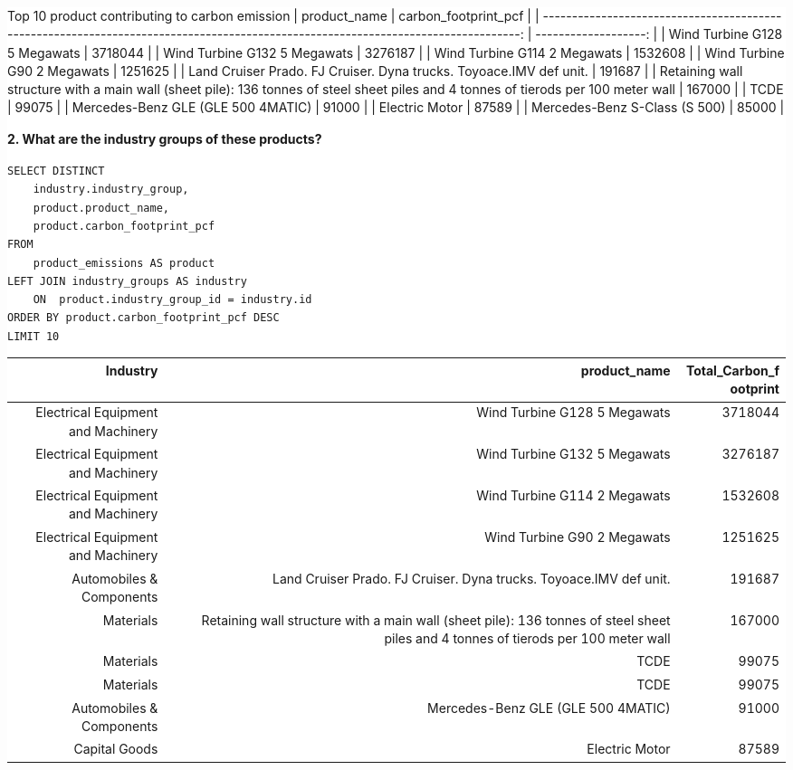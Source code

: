 Top 10 product contributing to carbon emission
| product_name                                                                                                                       | carbon_footprint_pcf | 
| ---------------------------------------------------------------------------------------------------------------------------------: | -------------------: | 
| Wind Turbine G128 5 Megawats                                                                                                       | 3718044              | 
| Wind Turbine G132 5 Megawats                                                                                                       | 3276187              | 
| Wind Turbine G114 2 Megawats                                                                                                       | 1532608              | 
| Wind Turbine G90 2 Megawats                                                                                                        | 1251625              | 
| Land Cruiser Prado. FJ Cruiser. Dyna trucks. Toyoace.IMV def unit.                                                                 | 191687               | 
| Retaining wall structure with a main wall (sheet pile): 136 tonnes of steel sheet piles and 4 tonnes of tierods per 100 meter wall | 167000               | 
| TCDE                                                                                                                               | 99075                | 
| Mercedes-Benz GLE (GLE 500 4MATIC)                                                                                                 | 91000                | 
| Electric Motor                                                                                                                     | 87589                | 
| Mercedes-Benz S-Class (S 500)                                                                                                      | 85000                | 

**2. What are the industry groups of these products?**
```
SELECT DISTINCT
	industry.industry_group,
	product.product_name,
	product.carbon_footprint_pcf
FROM 
	product_emissions AS product
LEFT JOIN industry_groups AS industry
	ON	product.industry_group_id = industry.id
ORDER BY product.carbon_footprint_pcf DESC
LIMIT 10
```
| Industry                           | product_name                                                                                                                       | Total_Carbon_footprint | 
| ---------------------------------: | ---------------------------------------------------------------------------------------------------------------------------------: | ---------------------: | 
| Electrical Equipment and Machinery | Wind Turbine G128 5 Megawats                                                                                                       | 3718044                | 
| Electrical Equipment and Machinery | Wind Turbine G132 5 Megawats                                                                                                       | 3276187                | 
| Electrical Equipment and Machinery | Wind Turbine G114 2 Megawats                                                                                                       | 1532608                | 
| Electrical Equipment and Machinery | Wind Turbine G90 2 Megawats                                                                                                        | 1251625                | 
| Automobiles & Components           | Land Cruiser Prado. FJ Cruiser. Dyna trucks. Toyoace.IMV def unit.                                                                 | 191687                 | 
| Materials                          | Retaining wall structure with a main wall (sheet pile): 136 tonnes of steel sheet piles and 4 tonnes of tierods per 100 meter wall | 167000                 | 
| Materials                          | TCDE                                                                                                                               | 99075                  | 
| Materials                          | TCDE                                                                                                                               | 99075                  | 
| Automobiles & Components           | Mercedes-Benz GLE (GLE 500 4MATIC)                                                                                                 | 91000                  | 
| Capital Goods                      | Electric Motor                                                                                                                     | 87589                  | 
